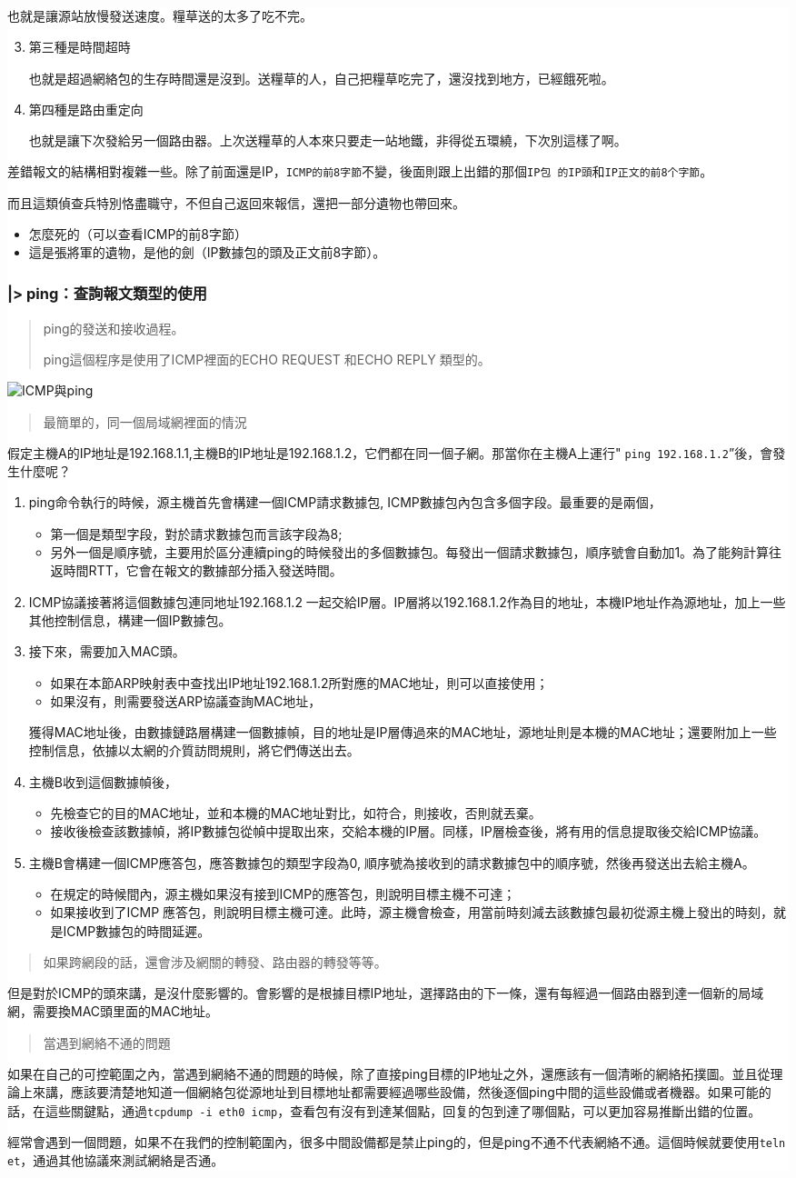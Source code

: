    也就是讓源站放慢發送速度。糧草送的太多了吃不完。

3. 第三種是時間超時 

   也就是超過網絡包的生存時間還是沒到。送糧草的人，自己把糧草吃完了，還沒找到地方，已經餓死啦。

4. 第四種是路由重定向

   也就是讓下次發給另一個路由器。上次送糧草的人本來只要走一站地鐵，非得從五環繞，下次別這樣了啊。

差錯報文的結構相對複雜一些。除了前面還是IP，`ICMP的前8字節`不變，後面則跟上出錯的那個`IP包 的IP頭`和`IP正文的前8个字節`。

而且這類偵查兵特別恪盡職守，不但自己返回來報信，還把一部分遺物也帶回來。

- 怎麼死的（可以查看ICMP的前8字節）
- 這是張將軍的遺物，是他的劍（IP數據包的頭及正文前8字節）。

### |> ping：查詢報文類型的使用

> ping的發送和接收過程。
>
> ping這個程序是使用了ICMP裡面的ECHO REQUEST 和ECHO REPLY 類型的。

<img src="./Network-protocol-2/ICMP與ping.png" alt="ICMP與ping"  />

> 最簡單的，同一個局域網裡面的情況

假定主機A的IP地址是192.168.1.1,主機B的IP地址是192.168.1.2，它們都在同一個子網。那當你在主機A上運行" `ping 192.168.1.2`”後，會發生什麼呢？

1. ping命令執行的時候，源主機首先會構建一個ICMP請求數據包, ICMP數據包內包含多個字段。最重要的是兩個，
   - 第一個是類型字段，對於請求數據包而言該字段為8; 
   - 另外一個是順序號，主要用於區分連續ping的時候發出的多個數據包。每發出一個請求數據包，順序號會自動加1。為了能夠計算往返時間RTT，它會在報文的數據部分插入發送時間。

2. ICMP協議接著將這個數據包連同地址192.168.1.2 一起交給IP層。IP層將以192.168.1.2作為目的地址，本機IP地址作為源地址，加上一些其他控制信息，構建一個IP數據包。

3. 接下來，需要加入MAC頭。

   - 如果在本節ARP映射表中查找出IP地址192.168.1.2所對應的MAC地址，則可以直接使用；
   - 如果沒有，則需要發送ARP協議查詢MAC地址，

   獲得MAC地址後，由數據鏈路層構建一個數據幀，目的地址是IP層傳過來的MAC地址，源地址則是本機的MAC地址；還要附加上一些控制信息，依據以太網的介質訪問規則，將它們傳送出去。

4. 主機B收到這個數據幀後，
   - 先檢查它的目的MAC地址，並和本機的MAC地址對比，如符合，則接收，否則就丟棄。
   - 接收後檢查該數據幀，將IP數據包從幀中提取出來，交給本機的IP層。同樣，IP層檢查後，將有用的信息提取後交給ICMP協議。

5. 主機B會構建一個ICMP應答包，應答數據包的類型字段為0, 順序號為接收到的請求數據包中的順序號，然後再發送出去給主機A。
   - 在規定的時候間內，源主機如果沒有接到ICMP的應答包，則說明目標主機不可達；
   - 如果接收到了ICMP 應答包，則說明目標主機可達。此時，源主機會檢查，用當前時刻減去該數據包最初從源主機上發出的時刻，就是ICMP數據包的時間延遲。

> 如果跨網段的話，還會涉及網關的轉發、路由器的轉發等等。

但是對於ICMP的頭來講，是沒什麼影響的。會影響的是根據目標IP地址，選擇路由的下一條，還有每經過一個路由器到達一個新的局域網，需要換MAC頭里面的MAC地址。

> 當遇到網絡不通的問題

如果在自己的可控範圍之內，當遇到網絡不通的問題的時候，除了直接ping目標的IP地址之外，還應該有一個清晰的網絡拓撲圖。並且從理論上來講，應該要清楚地知道一個網絡包從源地址到目標地址都需要經過哪些設備，然後逐個ping中間的這些設備或者機器。如果可能的話，在這些關鍵點，通過`tcpdump -i eth0 icmp`，查看包有沒有到達某個點，回复的包到達了哪個點，可以更加容易推斷出錯的位置。

經常會遇到一個問題，如果不在我們的控制範圍內，很多中間設備都是禁止ping的，但是ping不通不代表網絡不通。這個時候就要使用`telnet`，通過其他協議來測試網絡是否通。
